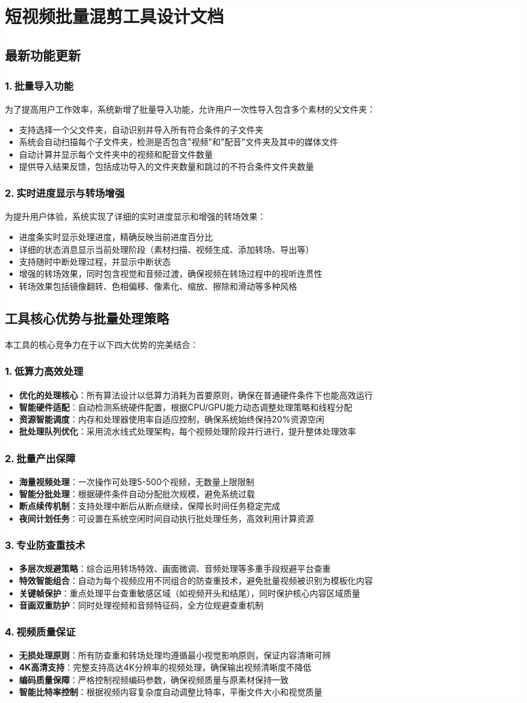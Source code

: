 # 短视频批量混剪工具设计文档

## 最新功能更新

### 1. 批量导入功能
为了提高用户工作效率，系统新增了批量导入功能，允许用户一次性导入包含多个素材的父文件夹：
- 支持选择一个父文件夹，自动识别并导入所有符合条件的子文件夹
- 系统会自动扫描每个子文件夹，检测是否包含"视频"和"配音"文件夹及其中的媒体文件
- 自动计算并显示每个文件夹中的视频和配音文件数量
- 提供导入结果反馈，包括成功导入的文件夹数量和跳过的不符合条件文件夹数量

### 2. 实时进度显示与转场增强
为提升用户体验，系统实现了详细的实时进度显示和增强的转场效果：
- 进度条实时显示处理进度，精确反映当前进度百分比
- 详细的状态消息显示当前处理阶段（素材扫描、视频生成、添加转场、导出等）
- 支持随时中断处理过程，并显示中断状态
- 增强的转场效果，同时包含视觉和音频过渡，确保视频在转场过程中的视听连贯性
- 转场效果包括镜像翻转、色相偏移、像素化、缩放、擦除和滑动等多种风格

## 工具核心优势与批量处理策略

本工具的核心竞争力在于以下四大优势的完美结合：

### 1. 低算力高效处理

- **优化的处理核心**：所有算法设计以低算力消耗为首要原则，确保在普通硬件条件下也能高效运行
- **智能硬件适配**：自动检测系统硬件配置，根据CPU/GPU能力动态调整处理策略和线程分配
- **资源智能调度**：内存和处理器使用率自适应控制，确保系统始终保持20%资源空闲
- **批处理队列优化**：采用流水线式处理架构，每个视频处理阶段并行进行，提升整体处理效率

### 2. 批量产出保障

- **海量视频处理**：一次操作可处理5-500个视频，无数量上限限制
- **智能分批处理**：根据硬件条件自动分配批次规模，避免系统过载
- **断点续传机制**：支持处理中断后从断点继续，保障长时间任务稳定完成
- **夜间计划任务**：可设置在系统空闲时间自动执行批处理任务，高效利用计算资源

### 3. 专业防查重技术

- **多层次规避策略**：综合运用转场特效、画面微调、音频处理等多重手段规避平台查重
- **特效智能组合**：自动为每个视频应用不同组合的防查重技术，避免批量视频被识别为模板化内容
- **关键帧保护**：重点处理平台查重敏感区域（如视频开头和结尾），同时保护核心内容区域质量
- **音画双重防护**：同时处理视频和音频特征码，全方位规避查重机制

### 4. 视频质量保证

- **无损处理原则**：所有防查重和转场处理均遵循最小视觉影响原则，保证内容清晰可辨
- **4K高清支持**：完整支持高达4K分辨率的视频处理，确保输出视频清晰度不降低
- **编码质量保障**：严格控制视频编码参数，确保视频质量与原素材保持一致
- **智能比特率控制**：根据视频内容复杂度自动调整比特率，平衡文件大小和视觉质量
